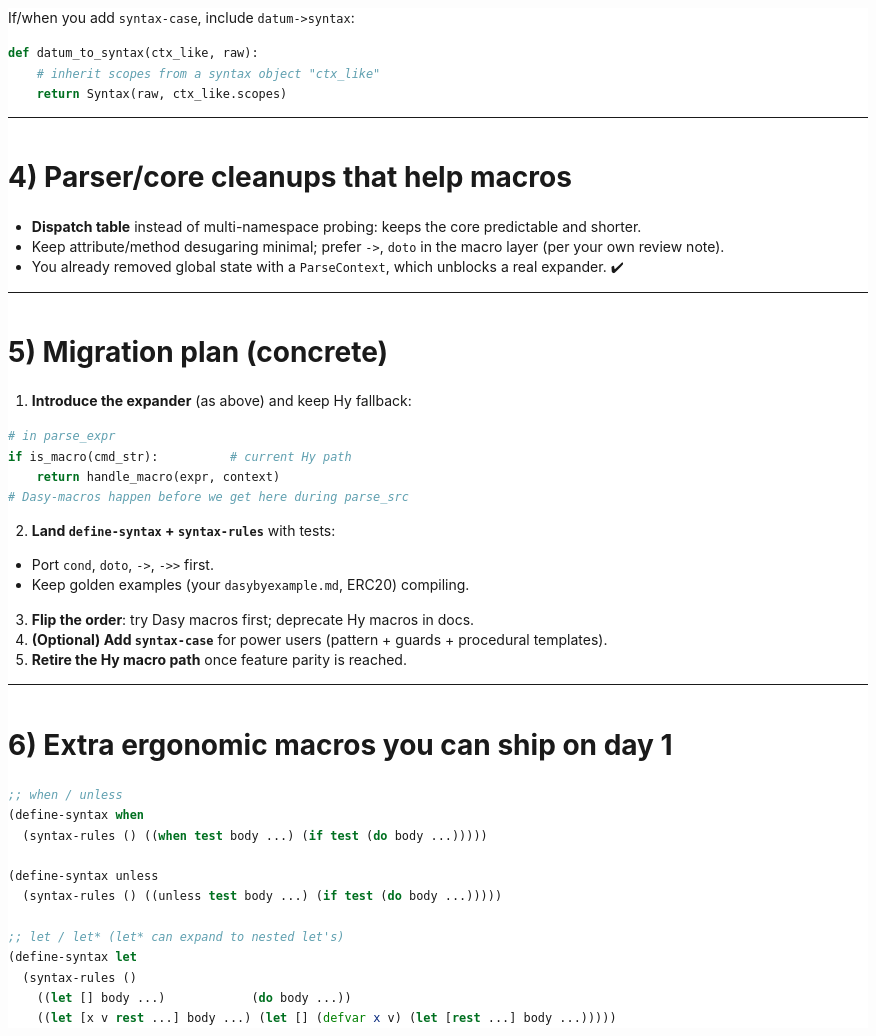 If/when you add `syntax-case`, include `datum->syntax`:

```python
def datum_to_syntax(ctx_like, raw):
    # inherit scopes from a syntax object "ctx_like"
    return Syntax(raw, ctx_like.scopes)
```

---

# 4) Parser/core cleanups that help macros

* **Dispatch table** instead of multi-namespace probing: keeps the core predictable and shorter.&#x20;
* Keep attribute/method desugaring minimal; prefer `->`, `doto` in the macro layer (per your own review note).&#x20;
* You already removed global state with a `ParseContext`, which unblocks a real expander. ✔️ &#x20;

---

# 5) Migration plan (concrete)

1. **Introduce the expander** (as above) and keep Hy fallback:

```python
# in parse_expr
if is_macro(cmd_str):          # current Hy path
    return handle_macro(expr, context)
# Dasy-macros happen before we get here during parse_src
```

2. **Land `define-syntax` + `syntax-rules`** with tests:

* Port `cond`, `doto`, `->`, `->>` first.
* Keep golden examples (your `dasybyexample.md`, ERC20) compiling. &#x20;

3. **Flip the order**: try Dasy macros first; deprecate Hy macros in docs.
4. **(Optional) Add `syntax-case`** for power users (pattern + guards + procedural templates).
5. **Retire the Hy macro path** once feature parity is reached.

---

# 6) Extra ergonomic macros you can ship on day 1

```clojure
;; when / unless
(define-syntax when
  (syntax-rules () ((when test body ...) (if test (do body ...)))))

(define-syntax unless
  (syntax-rules () ((unless test body ...) (if test (do body ...)))))

;; let / let* (let* can expand to nested let's)
(define-syntax let
  (syntax-rules ()
    ((let [] body ...)            (do body ...))
    ((let [x v rest ...] body ...) (let [] (defvar x v) (let [rest ...] body ...)))))
```
